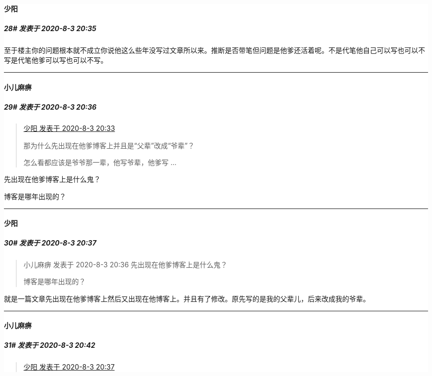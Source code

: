 ####  少阳  
##### 28#       发表于 2020-8-3 20:35




至于楼主你的问题根本就不成立你说他这么些年没写过文章所以来。推断是否带笔但问题是他爹还活着呢。不是代笔他自己可以写也可以不写是代笔他爹可以写也可以不写。







-----

####  小儿麻痹  
##### 29#       发表于 2020-8-3 20:36



<blockquote><a href="httphttps://bbs.saraba1st.com/2b/forum.php?mod=redirect&amp;goto=findpost&amp;pid=48307628&amp;ptid=1952939" target="_blank">少阳 发表于 2020-8-3 20:33</a>

那为什么先出现在他爹博客上并且是“父辈”改成“爷辈”？

怎么看都应该是爷爷那一辈，他写爷辈，他爹写 ...</blockquote>
先出现在他爹博客上是什么鬼？


博客是哪年出现的？







-----

####  少阳  
##### 30#       发表于 2020-8-3 20:37



<blockquote>小儿麻痹 发表于 2020-8-3 20:36
先出现在他爹博客上是什么鬼？


博客是哪年出现的？</blockquote>
就是一篇文章先出现在他爹博客上然后又出现在他博客上。并且有了修改。原先写的是我的父辈儿，后来改成我的爷辈。







-----

####  小儿麻痹  
##### 31#       发表于 2020-8-3 20:42



<blockquote><a href="httphttps://bbs.saraba1st.com/2b/forum.php?mod=redirect&amp;goto=findpost&amp;pid=48307687&amp;ptid=1952939" target="_blank">少阳 发表于 2020-8-3 20:37</a>
